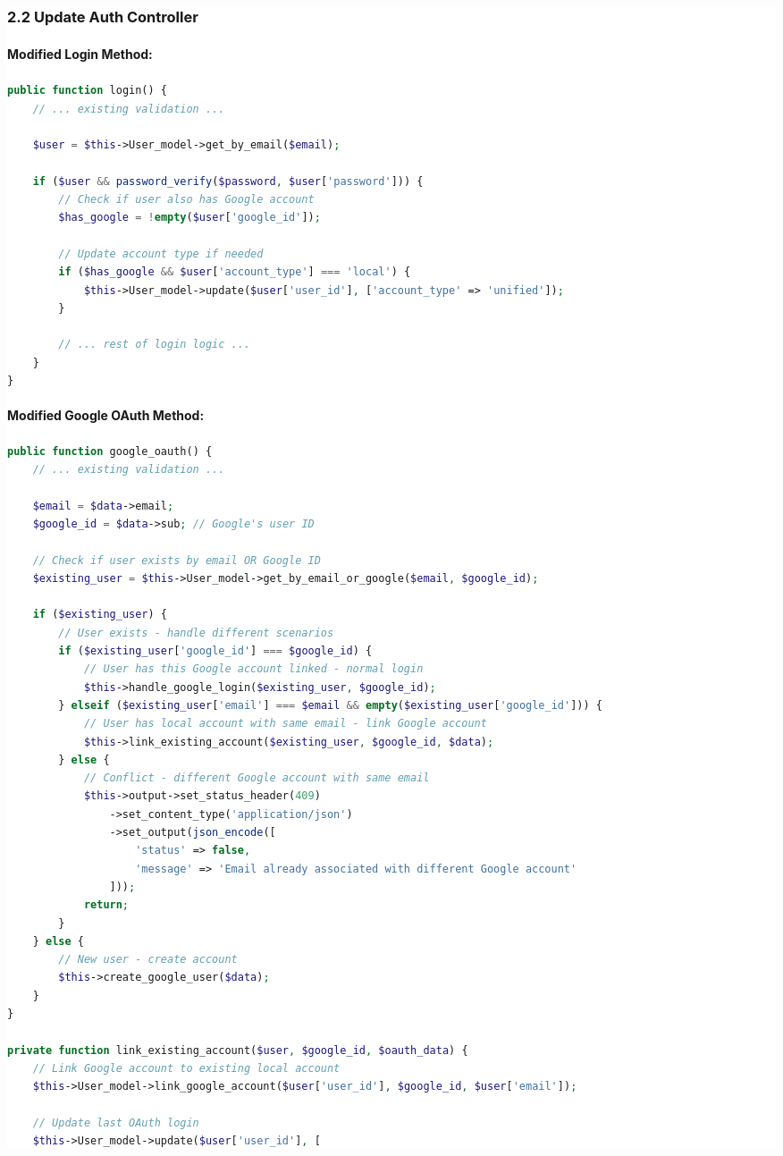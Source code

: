 ### **2.2 Update Auth Controller**

#### **Modified Login Method:**
```php
public function login() {
    // ... existing validation ...
    
    $user = $this->User_model->get_by_email($email);
    
    if ($user && password_verify($password, $user['password'])) {
        // Check if user also has Google account
        $has_google = !empty($user['google_id']);
        
        // Update account type if needed
        if ($has_google && $user['account_type'] === 'local') {
            $this->User_model->update($user['user_id'], ['account_type' => 'unified']);
        }
        
        // ... rest of login logic ...
    }
}
```

#### **Modified Google OAuth Method:**
```php
public function google_oauth() {
    // ... existing validation ...
    
    $email = $data->email;
    $google_id = $data->sub; // Google's user ID
    
    // Check if user exists by email OR Google ID
    $existing_user = $this->User_model->get_by_email_or_google($email, $google_id);
    
    if ($existing_user) {
        // User exists - handle different scenarios
        if ($existing_user['google_id'] === $google_id) {
            // User has this Google account linked - normal login
            $this->handle_google_login($existing_user, $google_id);
        } elseif ($existing_user['email'] === $email && empty($existing_user['google_id'])) {
            // User has local account with same email - link Google account
            $this->link_existing_account($existing_user, $google_id, $data);
        } else {
            // Conflict - different Google account with same email
            $this->output->set_status_header(409)
                ->set_content_type('application/json')
                ->set_output(json_encode([
                    'status' => false, 
                    'message' => 'Email already associated with different Google account'
                ]));
            return;
        }
    } else {
        // New user - create account
        $this->create_google_user($data);
    }
}

private function link_existing_account($user, $google_id, $oauth_data) {
    // Link Google account to existing local account
    $this->User_model->link_google_account($user['user_id'], $google_id, $user['email']);
    
    // Update last OAuth login
    $this->User_model->update($user['user_id'], [
```